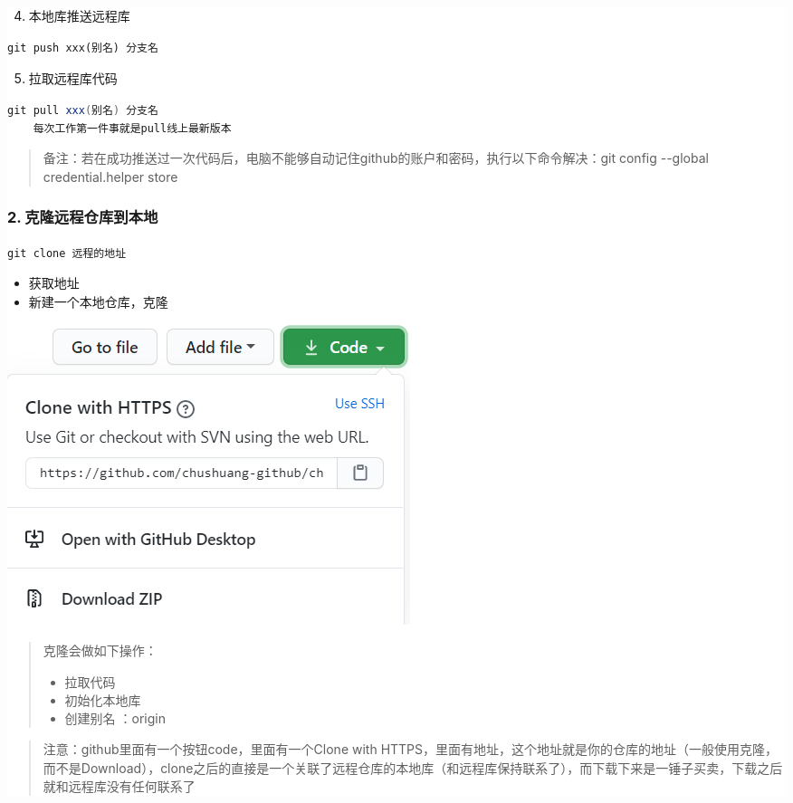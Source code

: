 

4. 本地库推送远程库

``` 
git push xxx(别名) 分支名
```



5. 拉取远程库代码

```java
git pull xxx(别名) 分支名
    每次工作第一件事就是pull线上最新版本
```

> 备注：若在成功推送过一次代码后，电脑不能够自动记住github的账户和密码，执行以下命令解决：git config --global credential.helper store



### 2. 克隆远程仓库到本地

``` 
git clone 远程的地址
```

* 获取地址
* 新建一个本地仓库，克隆

![远程仓库地址](snipaste截图/远程仓库地址.png)

> 克隆会做如下操作：
>
> * 拉取代码
> * 初始化本地库
> * 创建别名  ：origin



> 注意：github里面有一个按钮code，里面有一个Clone with HTTPS，里面有地址，这个地址就是你的仓库的地址（一般使用克隆，而不是Download），clone之后的直接是一个关联了远程仓库的本地库（和远程库保持联系了），而下载下来是一锤子买卖，下载之后就和远程库没有任何联系了
